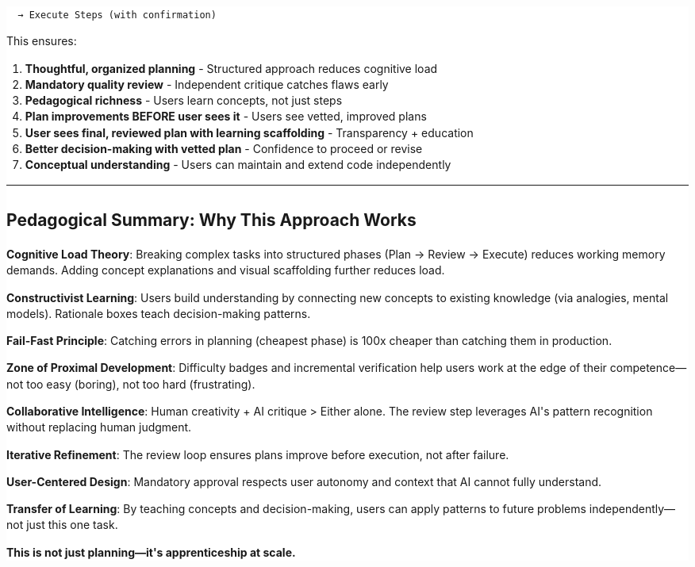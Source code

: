 ```
  → Execute Steps (with confirmation)
```

This ensures:
1. **Thoughtful, organized planning** - Structured approach reduces cognitive load
2. **Mandatory quality review** - Independent critique catches flaws early
3. **Pedagogical richness** - Users learn concepts, not just steps
4. **Plan improvements BEFORE user sees it** - Users see vetted, improved plans
5. **User sees final, reviewed plan with learning scaffolding** - Transparency + education
6. **Better decision-making with vetted plan** - Confidence to proceed or revise
7. **Conceptual understanding** - Users can maintain and extend code independently

---

## Pedagogical Summary: Why This Approach Works

**Cognitive Load Theory**: Breaking complex tasks into structured phases (Plan → Review → Execute) reduces working memory demands. Adding concept explanations and visual scaffolding further reduces load.

**Constructivist Learning**: Users build understanding by connecting new concepts to existing knowledge (via analogies, mental models). Rationale boxes teach decision-making patterns.

**Fail-Fast Principle**: Catching errors in planning (cheapest phase) is 100x cheaper than catching them in production.

**Zone of Proximal Development**: Difficulty badges and incremental verification help users work at the edge of their competence—not too easy (boring), not too hard (frustrating).

**Collaborative Intelligence**: Human creativity + AI critique > Either alone. The review step leverages AI's pattern recognition without replacing human judgment.

**Iterative Refinement**: The review loop ensures plans improve before execution, not after failure.

**User-Centered Design**: Mandatory approval respects user autonomy and context that AI cannot fully understand.

**Transfer of Learning**: By teaching concepts and decision-making, users can apply patterns to future problems independently—not just this one task.

**This is not just planning—it's apprenticeship at scale.**
</planhtml>
